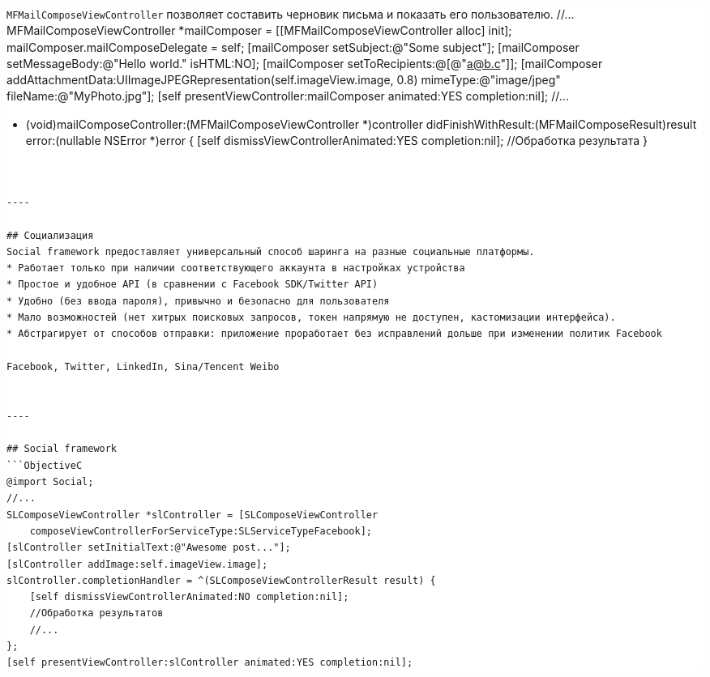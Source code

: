 ```MFMailComposeViewController``` позволяет составить черновик письма и показать его пользователю.
//...
MFMailComposeViewController *mailComposer = [[MFMailComposeViewController alloc] init];
mailComposer.mailComposeDelegate = self;
[mailComposer setSubject:@"Some subject"];
[mailComposer setMessageBody:@"Hello world." isHTML:NO];
[mailComposer setToRecipients:@[@"a@b.c"]];
[mailComposer
    addAttachmentData:UIImageJPEGRepresentation(self.imageView.image, 0.8)
    mimeType:@"image/jpeg"
    fileName:@"MyPhoto.jpg"];
[self presentViewController:mailComposer animated:YES completion:nil];
//...

- (void)mailComposeController:(MFMailComposeViewController *)controller
    didFinishWithResult:(MFMailComposeResult)result
    error:(nullable NSError *)error
{
    [self dismissViewControllerAnimated:YES completion:nil];
    //Обработка результата
}
```


----

## Социализация
Social framework предоставляет универсальный способ шаринга на разные социальные платформы.
* Работает только при наличии соответствующего аккаунта в настройках устройства
* Простое и удобное API (в сравнении с Facebook SDK/Twitter API)
* Удобно (без ввода пароля), привычно и безопасно для пользователя
* Мало возможностей (нет хитрых поисковых запросов, токен напрямую не доступен, кастомизации интерфейса).
* Абстрагирует от способов отправки: приложение проработает без исправлений дольше при изменении политик Facebook

Facebook, Twitter, LinkedIn, Sina/Tencent Weibo


----

## Social framework
```ObjectiveC
@import Social;
//...
SLComposeViewController *slController = [SLComposeViewController
    composeViewControllerForServiceType:SLServiceTypeFacebook];
[slController setInitialText:@"Awesome post..."];
[slController addImage:self.imageView.image];
slController.completionHandler = ^(SLComposeViewControllerResult result) {
    [self dismissViewControllerAnimated:NO completion:nil];
    //Обработка результатов
    //...
};
[self presentViewController:slController animated:YES completion:nil];
```
